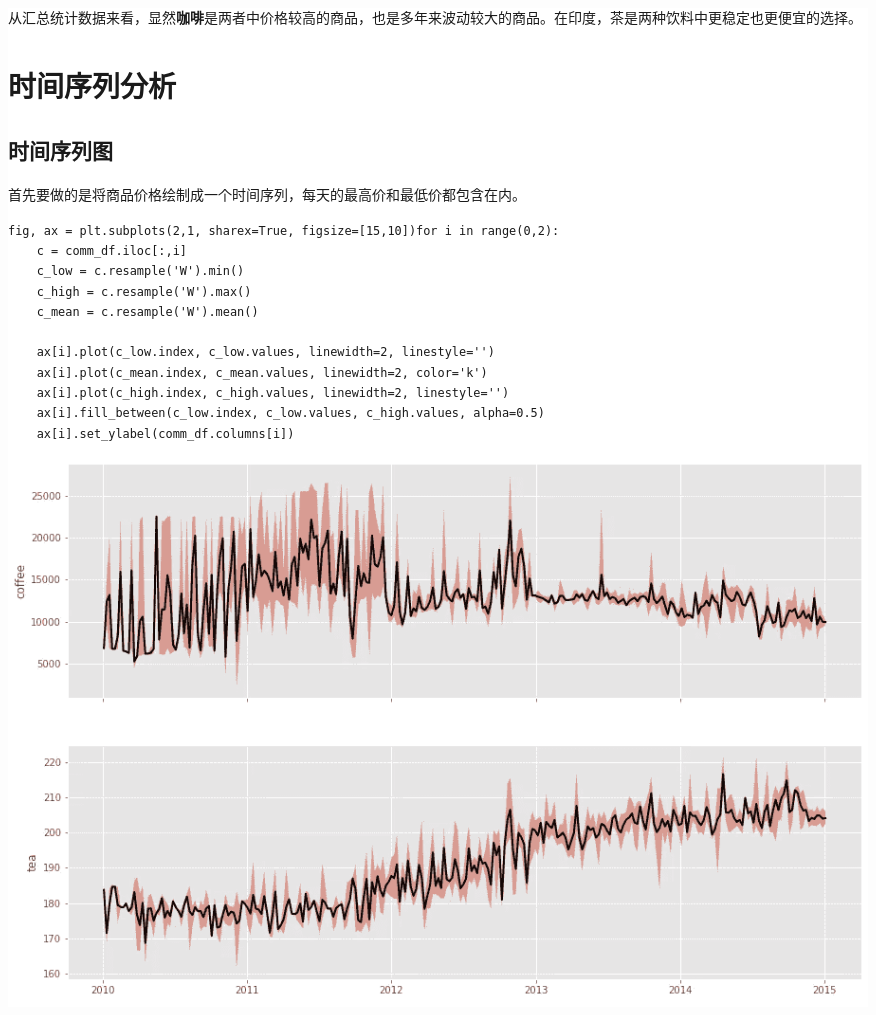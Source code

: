 从汇总统计数据来看，显然**咖啡**是两者中价格较高的商品，也是多年来波动较大的商品。在印度，茶是两种饮料中更稳定也更便宜的选择。

# 时间序列分析

## 时间序列图

首先要做的是将商品价格绘制成一个时间序列，每天的最高价和最低价都包含在内。

```
fig, ax = plt.subplots(2,1, sharex=True, figsize=[15,10])for i in range(0,2):
    c = comm_df.iloc[:,i]
    c_low = c.resample('W').min()
    c_high = c.resample('W').max()
    c_mean = c.resample('W').mean()

    ax[i].plot(c_low.index, c_low.values, linewidth=2, linestyle='')
    ax[i].plot(c_mean.index, c_mean.values, linewidth=2, color='k')
    ax[i].plot(c_high.index, c_high.values, linewidth=2, linestyle='')
    ax[i].fill_between(c_low.index, c_low.values, c_high.values, alpha=0.5)
    ax[i].set_ylabel(comm_df.columns[i])
```

![](img/d034666ad783736af40587be42c2c8ab.png)
